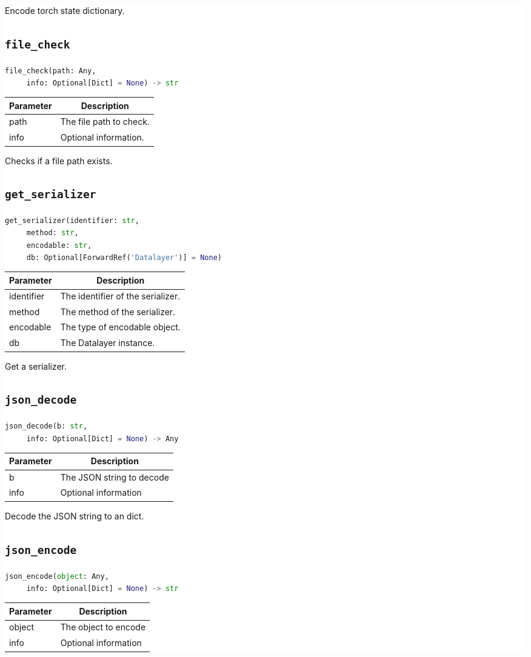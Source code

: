 Encode torch state dictionary.

## `file_check` 

```python
file_check(path: Any,
     info: Optional[Dict] = None) -> str
```
| Parameter | Description |
|-----------|-------------|
| path | The file path to check. |
| info | Optional information. |

Checks if a file path exists.

## `get_serializer` 

```python
get_serializer(identifier: str,
     method: str,
     encodable: str,
     db: Optional[ForwardRef('Datalayer')] = None)
```
| Parameter | Description |
|-----------|-------------|
| identifier | The identifier of the serializer. |
| method | The method of the serializer. |
| encodable | The type of encodable object. |
| db | The Datalayer instance. |

Get a serializer.

## `json_decode` 

```python
json_decode(b: str,
     info: Optional[Dict] = None) -> Any
```
| Parameter | Description |
|-----------|-------------|
| b | The JSON string to decode |
| info | Optional information |

Decode the JSON string to an dict.

## `json_encode` 

```python
json_encode(object: Any,
     info: Optional[Dict] = None) -> str
```
| Parameter | Description |
|-----------|-------------|
| object | The object to encode |
| info | Optional information |

